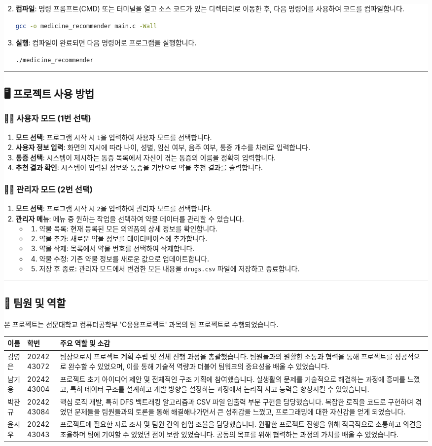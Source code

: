 2.  **컴파일**:
    명령 프롬프트(CMD) 또는 터미널을 열고 소스 코드가 있는 디렉터리로 이동한 후, 다음 명령어를 사용하여 코드를 컴파일합니다.
    ```bash
    gcc -o medicine_recommender main.c -Wall
    ```

3.  **실행**:
    컴파일이 완료되면 다음 명령어로 프로그램을 실행합니다.
    ```bash
    ./medicine_recommender
    ```

---

## 🖥️ 프로젝트 사용 방법

### 👩‍⚕️ 사용자 모드 (1번 선택)

1.  **모드 선택**: 프로그램 시작 시 `1`을 입력하여 사용자 모드를 선택합니다.
2.  **사용자 정보 입력**: 화면의 지시에 따라 나이, 성별, 임신 여부, 음주 여부, 통증 개수를 차례로 입력합니다.
3.  **통증 선택**: 시스템이 제시하는 통증 목록에서 자신이 겪는 통증의 이름을 정확히 입력합니다.
4.  **추천 결과 확인**: 시스템이 입력된 정보와 통증을 기반으로 약물 추천 결과를 출력합니다.

### 👨‍💻 관리자 모드 (2번 선택)

1.  **모드 선택**: 프로그램 시작 시 `2`을 입력하여 관리자 모드를 선택합니다.
2.  **관리자 메뉴**: 메뉴 중 원하는 작업을 선택하여 약물 데이터를 관리할 수 있습니다.
    * 1. 약물 목록: 현재 등록된 모든 의약품의 상세 정보를 확인합니다.
    * 2. 약물 추가: 새로운 약물 정보를 데이터베이스에 추가합니다.
    * 3. 약물 삭제: 목록에서 약물 번호를 선택하여 삭제합니다.
    * 4. 약물 수정: 기존 약물 정보를 새로운 값으로 업데이트합니다.
    * 5. 저장 후 종료: 관리자 모드에서 변경한 모든 내용을 `drugs.csv` 파일에 저장하고 종료합니다.

---

## 👥 팀원 및 역할

본 프로젝트는 선문대학교 컴퓨터공학부 'C응용프로젝트' 과목의 팀 프로젝트로 수행되었습니다.

| 이름 | 학번 | 주요 역할 및 소감 |
| :--- | :--- | :--- |
| 김영은 | 2024243072 | 팀장으로서 프로젝트 계획 수립 및 전체 진행 과정을 총괄했습니다. 팀원들과의 원활한 소통과 협력을 통해 프로젝트를 성공적으로 완수할 수 있었으며, 이를 통해 기술적 역량과 더불어 팀워크의 중요성을 배울 수 있었습니다. |
| 남기용 | 2024243004 | 프로젝트 초기 아이디어 제안 및 전체적인 구조 기획에 참여했습니다. 실생활의 문제를 기술적으로 해결하는 과정에 흥미를 느꼈고, 특히 데이터 구조를 설계하고 개발 방향을 설정하는 과정에서 논리적 사고 능력을 향상시킬 수 있었습니다. |
| 박찬규 | 2024243084 | 핵심 로직 개발, 특히 DFS 백트래킹 알고리즘과 CSV 파일 입출력 부분 구현을 담당했습니다. 복잡한 로직을 코드로 구현하며 겪었던 문제들을 팀원들과의 토론을 통해 해결해나가면서 큰 성취감을 느꼈고, 프로그래밍에 대한 자신감을 얻게 되었습니다. |
| 윤시우 | 2024243043 | 프로젝트에 필요한 자료 조사 및 팀원 간의 협업 조율을 담당했습니다. 원활한 프로젝트 진행을 위해 적극적으로 소통하고 의견을 조율하며 팀에 기여할 수 있었던 점이 보람 있었습니다. 공동의 목표를 위해 협력하는 과정의 가치를 배울 수 있었습니다. |
